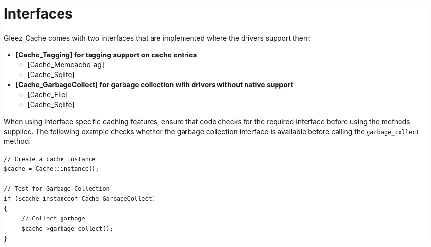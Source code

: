 # Interfaces

Gleez_Cache comes with two interfaces that are implemented where the drivers support them:

 - __[Cache_Tagging] for tagging support on cache entries__
    - [Cache_MemcacheTag]
    - [Cache_Sqlite]
 - __[Cache_GarbageCollect] for garbage collection with drivers without native support__
    - [Cache_File]
    - [Cache_Sqlite]

When using interface specific caching features, ensure that code checks for the required interface before using the methods supplied. The following example checks whether the garbage collection interface is available before calling the `garbage_collect` method.

    // Create a cache instance
    $cache = Cache::instance();

    // Test for Garbage Collection
    if ($cache instanceof Cache_GarbageCollect)
    {
         // Collect garbage
         $cache->garbage_collect();
    }